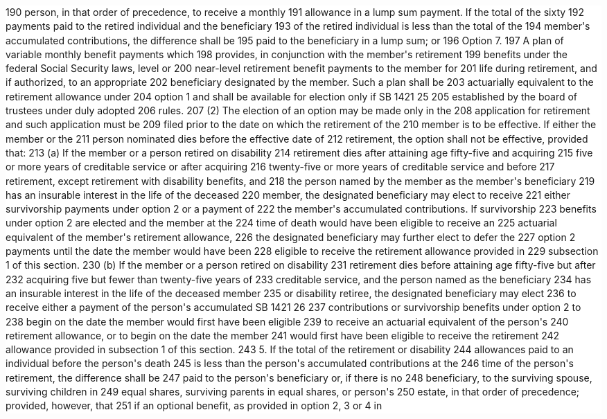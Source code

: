 190 person, in that order of precedence, to receive a monthly
191 allowance in a lump sum payment. If the total of the sixty
192 payments paid to the retired individual and the beneficiary
193 of the retired individual is less than the total of the
194 member's accumulated contributions, the difference shall be
195 paid to the beneficiary in a lump sum; or
196 Option 7.
197 A plan of variable monthly benefit payments which
198 provides, in conjunction with the member's retirement
199 benefits under the federal Social Security laws, level or
200 near-level retirement benefit payments to the member for
201 life during retirement, and if authorized, to an appropriate
202 beneficiary designated by the member. Such a plan shall be
203 actuarially equivalent to the retirement allowance under
204 option 1 and shall be available for election only if
SB 1421 25
205 established by the board of trustees under duly adopted
206 rules.
207 (2) The election of an option may be made only in the
208 application for retirement and such application must be
209 filed prior to the date on which the retirement of the
210 member is to be effective. If either the member or the
211 person nominated dies before the effective date of
212 retirement, the option shall not be effective, provided that:
213 (a) If the member or a person retired on disability
214 retirement dies after attaining age fifty-five and acquiring
215 five or more years of creditable service or after acquiring
216 twenty-five or more years of creditable service and before
217 retirement, except retirement with disability benefits, and
218 the person named by the member as the member's beneficiary
219 has an insurable interest in the life of the deceased
220 member, the designated beneficiary may elect to receive
221 either survivorship payments under option 2 or a payment of
222 the member's accumulated contributions. If survivorship
223 benefits under option 2 are elected and the member at the
224 time of death would have been eligible to receive an
225 actuarial equivalent of the member's retirement allowance,
226 the designated beneficiary may further elect to defer the
227 option 2 payments until the date the member would have been
228 eligible to receive the retirement allowance provided in
229 subsection 1 of this section.
230 (b) If the member or a person retired on disability
231 retirement dies before attaining age fifty-five but after
232 acquiring five but fewer than twenty-five years of
233 creditable service, and the person named as the beneficiary
234 has an insurable interest in the life of the deceased member
235 or disability retiree, the designated beneficiary may elect
236 to receive either a payment of the person's accumulated
SB 1421 26
237 contributions or survivorship benefits under option 2 to
238 begin on the date the member would first have been eligible
239 to receive an actuarial equivalent of the person's
240 retirement allowance, or to begin on the date the member
241 would first have been eligible to receive the retirement
242 allowance provided in subsection 1 of this section.
243 5. If the total of the retirement or disability
244 allowances paid to an individual before the person's death
245 is less than the person's accumulated contributions at the
246 time of the person's retirement, the difference shall be
247 paid to the person's beneficiary or, if there is no
248 beneficiary, to the surviving spouse, surviving children in
249 equal shares, surviving parents in equal shares, or person's
250 estate, in that order of precedence; provided, however, that
251 if an optional benefit, as provided in option 2, 3 or 4 in